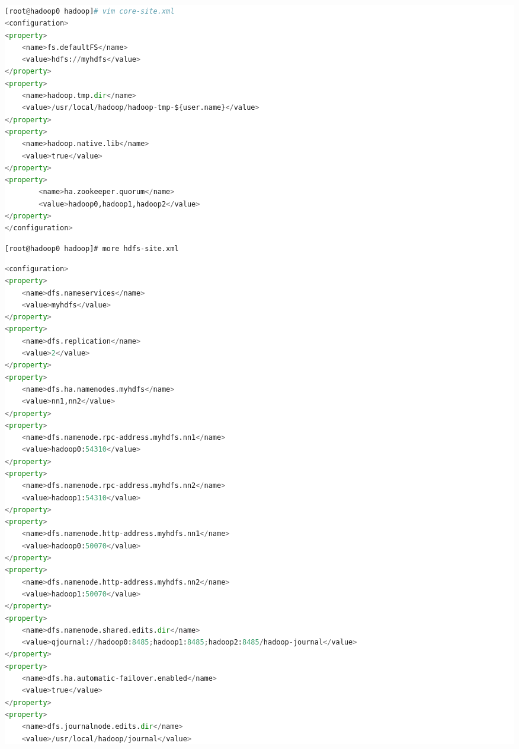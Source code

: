 ```python
[root@hadoop0 hadoop]# vim core-site.xml
<configuration>
<property>  
	<name>fs.defaultFS</name>	
	<value>hdfs://myhdfs</value>
</property>
<property>  
	<name>hadoop.tmp.dir</name>	
	<value>/usr/local/hadoop/hadoop-tmp-${user.name}</value>
</property>
<property>
	<name>hadoop.native.lib</name>
	<value>true</value>
</property>
<property>
        <name>ha.zookeeper.quorum</name>
        <value>hadoop0,hadoop1,hadoop2</value>
</property>
</configuration>
```

    [root@hadoop0 hadoop]# more hdfs-site.xml 

```python
<configuration>
<property>
	<name>dfs.nameservices</name>
	<value>myhdfs</value>
</property>
<property>
	<name>dfs.replication</name>
	<value>2</value>
</property>
<property>
	<name>dfs.ha.namenodes.myhdfs</name>
	<value>nn1,nn2</value>
</property>
<property>
	<name>dfs.namenode.rpc-address.myhdfs.nn1</name>
	<value>hadoop0:54310</value>
</property>
<property>
	<name>dfs.namenode.rpc-address.myhdfs.nn2</name>
	<value>hadoop1:54310</value>
</property>
<property>
	<name>dfs.namenode.http-address.myhdfs.nn1</name>
	<value>hadoop0:50070</value>
</property>
<property>
	<name>dfs.namenode.http-address.myhdfs.nn2</name>
	<value>hadoop1:50070</value>
</property>
<property>
	<name>dfs.namenode.shared.edits.dir</name>
	<value>qjournal://hadoop0:8485;hadoop1:8485;hadoop2:8485/hadoop-journal</value>
</property>
<property>
	<name>dfs.ha.automatic-failover.enabled</name>
	<value>true</value>
</property>
<property>
	<name>dfs.journalnode.edits.dir</name>
	<value>/usr/local/hadoop/journal</value>
```
